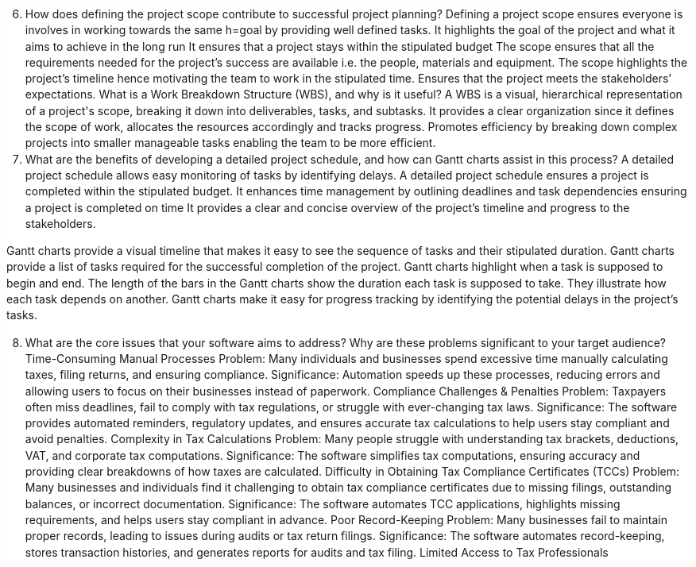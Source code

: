 
6.	How does defining the project scope contribute to successful project planning? 
Defining a project scope ensures everyone is involves in working towards the same h=goal by providing well defined tasks.
It highlights the goal of the project and what it aims to achieve in the long run
It ensures that a project stays within the stipulated budget
The scope ensures that all the requirements needed for the project’s success are available i.e. the people, materials and equipment.
The scope highlights the project’s timeline hence motivating the team to work in the stipulated time.
Ensures that the project meets the stakeholders’ expectations.
What is a Work Breakdown Structure (WBS), and why is it useful?
A WBS is a visual, hierarchical representation of a project's scope, breaking it down into deliverables, tasks, and subtasks.
It provides a clear organization since it defines the scope of work, allocates the resources accordingly and tracks progress.
Promotes efficiency by breaking down complex projects into smaller manageable tasks enabling the team to be more efficient.
7.	What are the benefits of developing a detailed project schedule, and how can Gantt charts assist in this process?
A detailed project schedule allows easy monitoring of tasks by identifying delays.
A detailed project schedule ensures a project is completed within the stipulated budget.
It enhances time management by outlining deadlines and task dependencies ensuring a project is completed on time
It provides a clear and concise overview of the project’s timeline and progress to the stakeholders.

Gantt charts provide a visual timeline that makes it easy to see the sequence of tasks and their stipulated duration.
Gantt charts provide a list of tasks required for the successful completion of the project.
Gantt charts highlight when a task is supposed to begin and end.
The length of the bars in the Gantt charts show the duration each task is supposed to take.
They illustrate how each task depends on another.
Gantt charts make it easy for progress tracking by identifying the potential delays in the project’s tasks.

 
8.	What are the core issues that your software aims to address? Why are these problems significant to your target audience?
      Time-Consuming Manual Processes
Problem: Many individuals and businesses spend excessive time manually calculating taxes, filing returns, and ensuring compliance.
Significance: Automation speeds up these processes, reducing errors and allowing users to focus on their businesses instead of paperwork.
 Compliance Challenges & Penalties
Problem: Taxpayers often miss deadlines, fail to comply with tax regulations, or struggle with ever-changing tax laws.
Significance: The software provides automated reminders, regulatory updates, and ensures accurate tax calculations to help users stay compliant and avoid penalties.
 Complexity in Tax Calculations
Problem: Many people struggle with understanding tax brackets, deductions, VAT, and corporate tax computations.
Significance: The software simplifies tax computations, ensuring accuracy and providing clear breakdowns of how taxes are calculated.
 Difficulty in Obtaining Tax Compliance Certificates (TCCs)
Problem: Many businesses and individuals find it challenging to obtain tax compliance certificates due to missing filings, outstanding balances, or incorrect documentation.
Significance: The software automates TCC applications, highlights missing requirements, and helps users stay compliant in advance.
 Poor Record-Keeping
Problem: Many businesses fail to maintain proper records, leading to issues during audits or tax return filings.
Significance: The software automates record-keeping, stores transaction histories, and generates reports for audits and tax filing.
 Limited Access to Tax Professionals